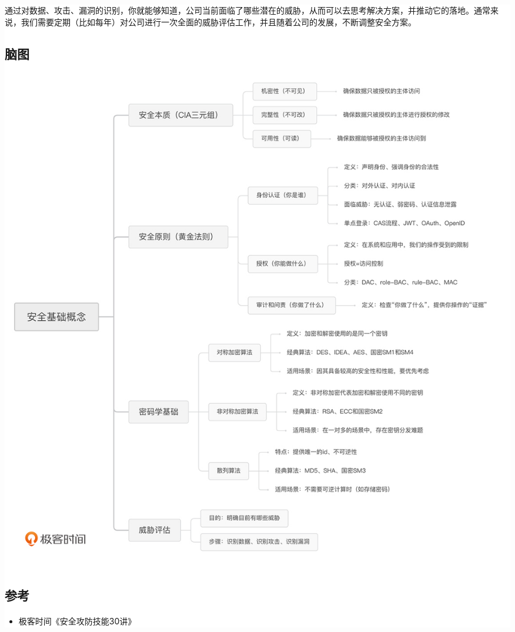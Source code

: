 通过对数据、攻击、漏洞的识别，你就能够知道，公司当前面临了哪些潜在的威胁，从而可以去思考解决方案，并推动它的落地。通常来说，我们需要定期（比如每年）对公司进行一次全面的威胁评估工作，并且随着公司的发展，不断调整安全方案。

## 脑图

![13][13]

## 参考

- 极客时间《安全攻防技能30讲》

[1]: /images/security/security-concepts/1.jpg
[2]: /images/security/security-concepts/2.jpg
[3]: /images/security/security-concepts/3.jpg
[4]: /images/security/security-concepts/4.jpg
[5]: /images/security/security-concepts/5.jpg
[6]: /images/security/security-concepts/6.jpg
[7]: /images/security/security-concepts/7.jpg
[8]: /images/security/security-concepts/8.jpg
[9]: /images/security/security-concepts/9.jpg
[10]: /images/security/security-concepts/10.jpg
[11]: /images/security/security-concepts/11.jpg
[12]: /images/security/security-concepts/12.jpg
[13]: /images/security/security-concepts/13.jpg
